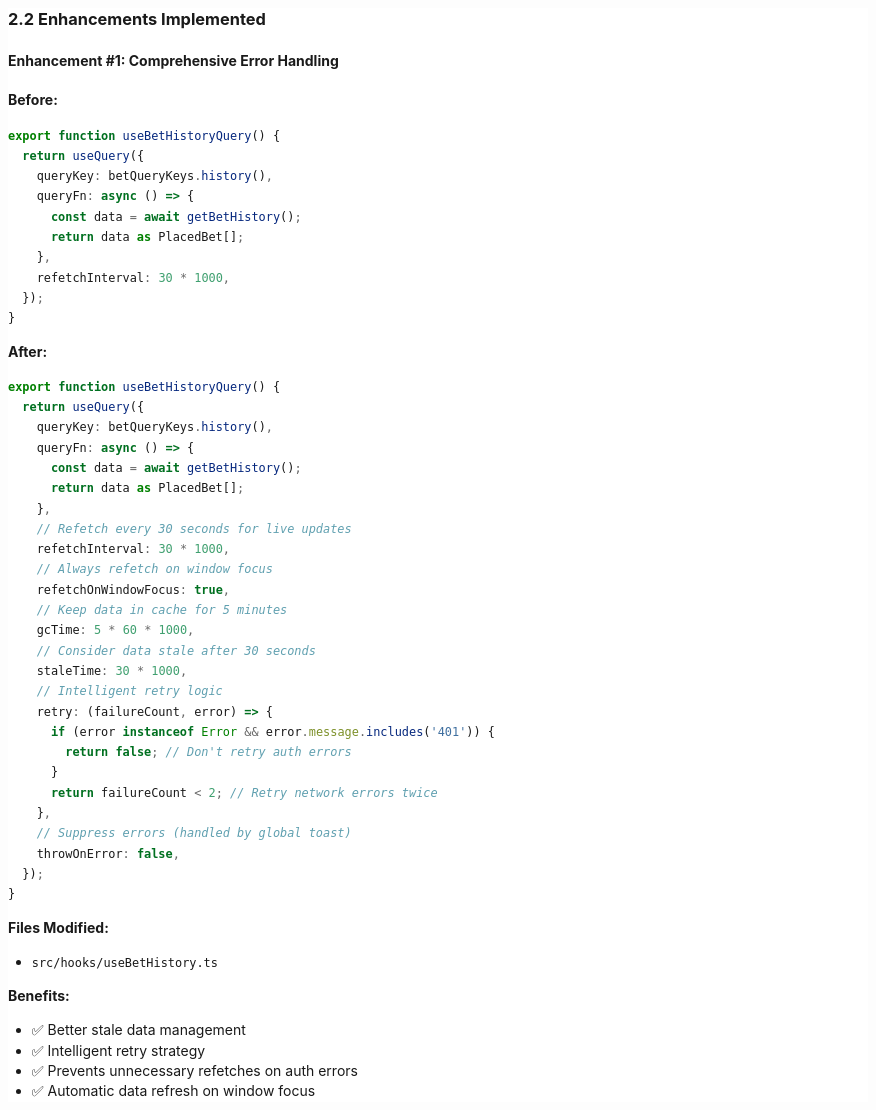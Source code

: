 ### 2.2 Enhancements Implemented

#### Enhancement #1: Comprehensive Error Handling
**Before:**
```typescript
export function useBetHistoryQuery() {
  return useQuery({
    queryKey: betQueryKeys.history(),
    queryFn: async () => {
      const data = await getBetHistory();
      return data as PlacedBet[];
    },
    refetchInterval: 30 * 1000,
  });
}
```

**After:**
```typescript
export function useBetHistoryQuery() {
  return useQuery({
    queryKey: betQueryKeys.history(),
    queryFn: async () => {
      const data = await getBetHistory();
      return data as PlacedBet[];
    },
    // Refetch every 30 seconds for live updates
    refetchInterval: 30 * 1000,
    // Always refetch on window focus
    refetchOnWindowFocus: true,
    // Keep data in cache for 5 minutes
    gcTime: 5 * 60 * 1000,
    // Consider data stale after 30 seconds
    staleTime: 30 * 1000,
    // Intelligent retry logic
    retry: (failureCount, error) => {
      if (error instanceof Error && error.message.includes('401')) {
        return false; // Don't retry auth errors
      }
      return failureCount < 2; // Retry network errors twice
    },
    // Suppress errors (handled by global toast)
    throwOnError: false,
  });
}
```

**Files Modified:**
- `src/hooks/useBetHistory.ts`

**Benefits:**
- ✅ Better stale data management
- ✅ Intelligent retry strategy
- ✅ Prevents unnecessary refetches on auth errors
- ✅ Automatic data refresh on window focus
